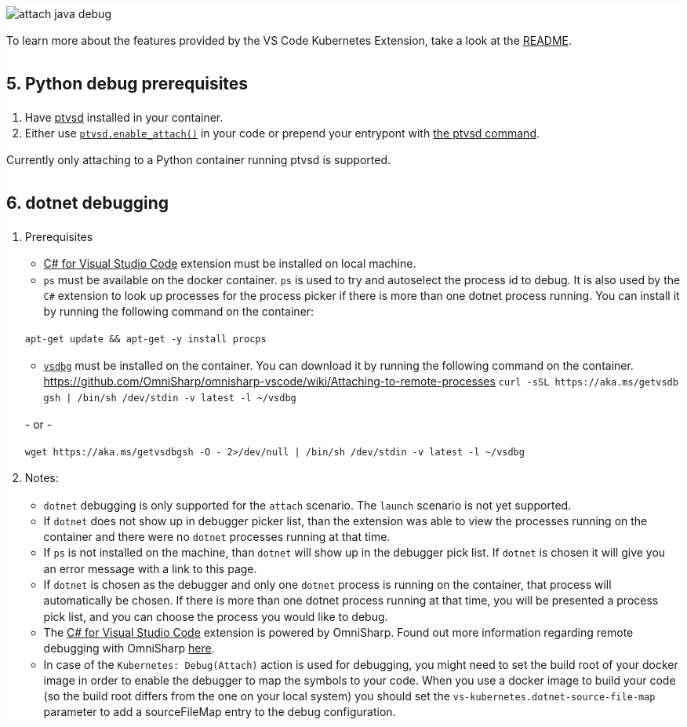 ![attach java debug](https://raw.githubusercontent.com/Azure/vscode-kubernetes-tools/master/images/screenshots/attach-java-debug.gif)

To learn more about the features provided by the VS Code Kubernetes Extension, take a look at the [README](https://github.com/Azure/vscode-kubernetes-tools).

## 5. Python debug prerequisites
   1. Have [ptvsd](https://pypi.org/project/ptvsd/) installed in your container.
   2. Either use [`ptvsd.enable_attach()`](https://github.com/microsoft/ptvsd#enabling-debugging) in your code or prepend your entrypont with [the ptvsd command](https://github.com/microsoft/ptvsd#ptvsd-cli-usage).

Currently only attaching to a Python container running ptvsd is supported.

## 6. dotnet debugging
   1. Prerequisites
      * [C# for Visual Studio Code](https://marketplace.visualstudio.com/items?itemName=ms-dotnettools.csharp) extension must be installed on local machine.
      * `ps` must be available on the docker container. `ps` is used to try and autoselect the process id to debug. It is also used by the `C#` extension to look up processes for the process picker if there is more than one dotnet process running. You can install it by running the following command on the container:

      `apt-get update && apt-get -y install procps`

      * [`vsdbg`](https://github.com/OmniSharp/omnisharp-vscode/wiki/Attaching-to-remote-processes) must be installed on the container. You can download it by running the following command on the container.
https://github.com/OmniSharp/omnisharp-vscode/wiki/Attaching-to-remote-processes
      `curl -sSL https://aka.ms/getvsdbgsh | /bin/sh /dev/stdin -v latest -l ~/vsdbg`

      \- or -

      `wget https://aka.ms/getvsdbgsh -O - 2>/dev/null | /bin/sh /dev/stdin -v latest -l ~/vsdbg`

   2. Notes:
      * `dotnet` debugging is only supported for the `attach` scenario. The `launch` scenario is not yet supported.
      * If `dotnet` does not show up in debugger picker list, than the extension was able to view the processes running on the container and there were no `dotnet` processes running at that time.
      * If `ps` is not installed on the machine, than `dotnet` will show up in the debugger pick list. If `dotnet` is chosen it will give you an error message with a link to this page.
      * If `dotnet` is chosen as the debugger and only one `dotnet` process is running on the container, that process will automatically be chosen.  If there is more than one dotnet process running at that time, you will be presented a process pick list, and you can choose the process you would like to debug.
      * The [C# for Visual Studio Code](https://marketplace.visualstudio.com/items?itemName=ms-dotnettools.csharp) extension is powered by OmniSharp. Found out more information regarding remote debugging with OmniSharp [here](https://github.com/OmniSharp/omnisharp-vscode/wiki/Attaching-to-remote-processes).
      * In case of the `Kubernetes: Debug(Attach)` action is used for debugging, you might need to set the build root of your docker image in order to enable the debugger to map the symbols to your code.
      When you use a docker image to build your code (so the build root differs from the one on your local system) you should set the `vs-kubernetes.dotnet-source-file-map` parameter to add a sourceFileMap entry to the debug configuration.
